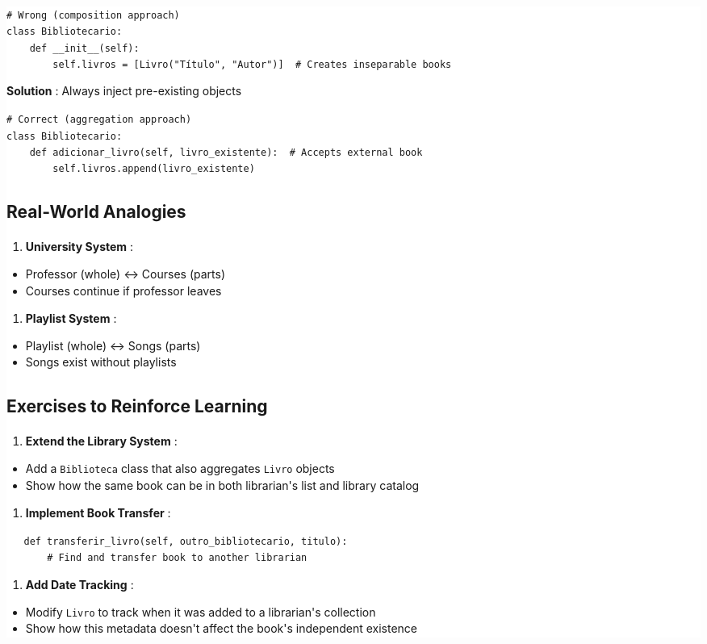 ```
# Wrong (composition approach)
class Bibliotecario:
    def __init__(self):
        self.livros = [Livro("Título", "Autor")]  # Creates inseparable books
```

 **Solution** : Always inject pre-existing objects

```
# Correct (aggregation approach)
class Bibliotecario:
    def adicionar_livro(self, livro_existente):  # Accepts external book
        self.livros.append(livro_existente)
```

## Real-World Analogies

1. **University System** :

* Professor (whole) ↔ Courses (parts)
* Courses continue if professor leaves

1. **Playlist System** :

* Playlist (whole) ↔ Songs (parts)
* Songs exist without playlists

## Exercises to Reinforce Learning

1. **Extend the Library System** :

* Add a `Biblioteca` class that also aggregates `Livro` objects
* Show how the same book can be in both librarian's list and library catalog

1. **Implement Book Transfer** :

```
   def transferir_livro(self, outro_bibliotecario, titulo):
       # Find and transfer book to another librarian
```

1. **Add Date Tracking** :

* Modify `Livro` to track when it was added to a librarian's collection
* Show how this metadata doesn't affect the book's independent existence

